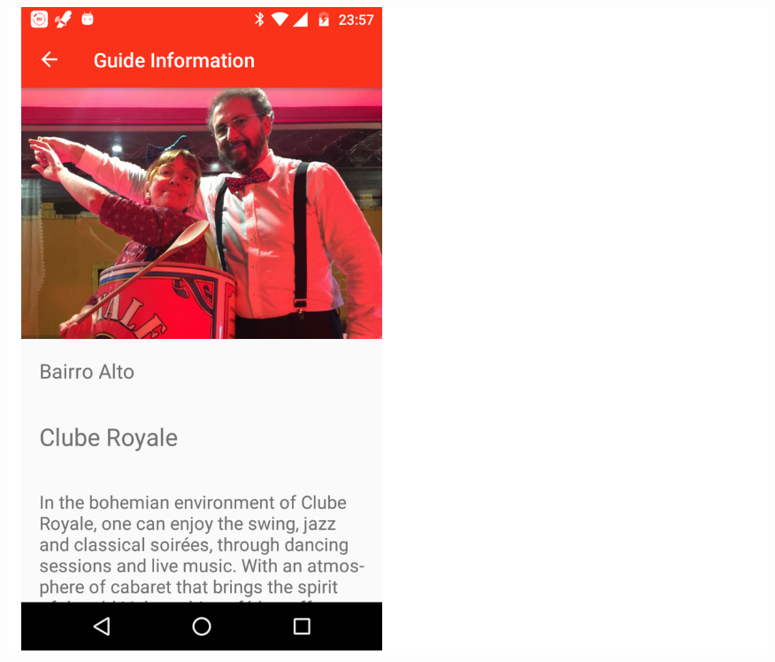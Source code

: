 <img src="https://github.com/whybandre/LisbonTourGuideApp/blob/master/Preview%20Lisbon%20Tour%20Guide%208.png" 
data-canonical-src="https://github.com/whybandre/LisbonTourGuideApp/blob/master/Preview%20Lisbon%20Tour%20Guide%208.png" 
width="440" height="727" /> 
